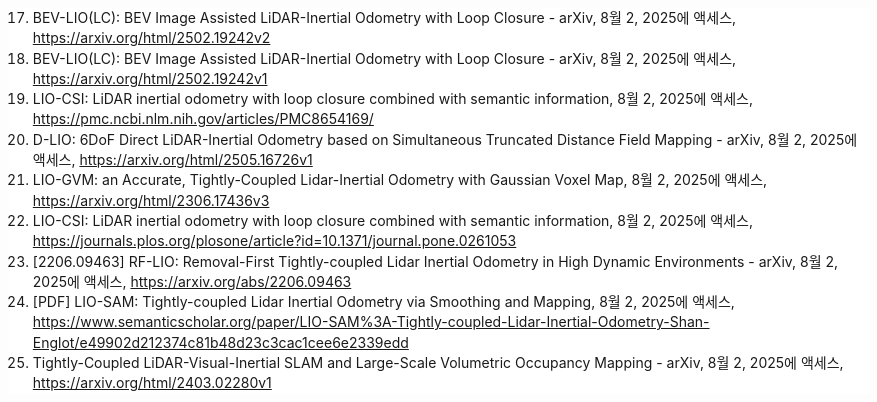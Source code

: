 17. BEV-LIO(LC): BEV Image Assisted LiDAR-Inertial Odometry with Loop Closure - arXiv, 8월 2, 2025에 액세스, https://arxiv.org/html/2502.19242v2
18. BEV-LIO(LC): BEV Image Assisted LiDAR-Inertial Odometry with Loop Closure - arXiv, 8월 2, 2025에 액세스, https://arxiv.org/html/2502.19242v1
19. LIO-CSI: LiDAR inertial odometry with loop closure combined with semantic information, 8월 2, 2025에 액세스, https://pmc.ncbi.nlm.nih.gov/articles/PMC8654169/
20. D-LIO: 6DoF Direct LiDAR-Inertial Odometry based on Simultaneous Truncated Distance Field Mapping - arXiv, 8월 2, 2025에 액세스, https://arxiv.org/html/2505.16726v1
21. LIO-GVM: an Accurate, Tightly-Coupled Lidar-Inertial Odometry with Gaussian Voxel Map, 8월 2, 2025에 액세스, https://arxiv.org/html/2306.17436v3
22. LIO-CSI: LiDAR inertial odometry with loop closure combined with semantic information, 8월 2, 2025에 액세스, https://journals.plos.org/plosone/article?id=10.1371/journal.pone.0261053
23. [2206.09463] RF-LIO: Removal-First Tightly-coupled Lidar Inertial Odometry in High Dynamic Environments - arXiv, 8월 2, 2025에 액세스, https://arxiv.org/abs/2206.09463
24. [PDF] LIO-SAM: Tightly-coupled Lidar Inertial Odometry via Smoothing and Mapping, 8월 2, 2025에 액세스, https://www.semanticscholar.org/paper/LIO-SAM%3A-Tightly-coupled-Lidar-Inertial-Odometry-Shan-Englot/e49902d212374c81b48d23c3cac1cee6e2339edd
25. Tightly-Coupled LiDAR-Visual-Inertial SLAM and Large-Scale Volumetric Occupancy Mapping - arXiv, 8월 2, 2025에 액세스, https://arxiv.org/html/2403.02280v1
